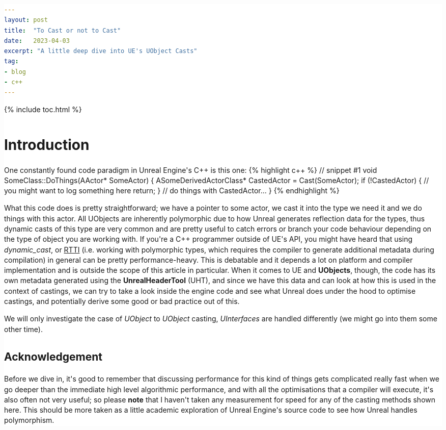 ```yaml
---
layout: post
title:  "To Cast or not to Cast"
date:   2023-04-03
excerpt: "A little deep dive into UE's UObject Casts"
tag:
- blog
- c++
---
```


{% include toc.html %}

# Introduction

One constantly found code paradigm in Unreal Engine's C++ is this one:
{% highlight c++ %}
// snippet #1
void SomeClass::DoThings(AActor* SomeActor)
{
	ASomeDerivedActorClass* CastedActor = Cast<ASomeDerivedActorClass>(SomeActor);
	if (!CastedActor)
	{
		// you might want to log something here
		return; 
	}
	// do things with CastedActor...
}
{% endhighlight %}

What this code does is pretty straightforward; we have a pointer to some actor, we cast it into the type we need it and we do things with this actor. All UObjects are inherently polymorphic due to how Unreal generates reflection data for the types, thus dynamic casts of this type are very common and are pretty useful to catch errors or branch your code behaviour depending on the type of object you are working with. If you're a C++ programmer outside of UE's API, you might have heard that using *dynamic_cast*, or [RTTI](https://en.wikipedia.org/wiki/Run-time_type_information) (i.e. working with polymorphic types, which requires the compiler to generate additional metadata during compilation) in general can be pretty performance-heavy. This is debatable and it depends a lot on platform and compiler implementation and is outside the scope of this article in particular. When it comes to UE and **UObjects**, though, the code has its own metadata generated using the **UnrealHeaderTool** (UHT), and since we have this data and can look at how this is used in the context of castings, we can try to take a look inside the engine code and see what Unreal does under the hood to optimise castings, and potentially derive some good or bad practice out of this.

We will only investigate the case of *UObject* to *UObject* casting, *UInterfaces* are handled differently (we might go into them some other time).

## Acknowledgement

Before we dive in, it's good to remember that discussing performance for this kind of things gets complicated really fast when we go deeper than the immediate high level algorithmic performance, and with all the optimisations that a compiler will execute, it's also often not very useful; so please **note** that I haven't taken any measurement for speed for any of the casting methods shown here. This should be more taken as a little academic exploration of Unreal Engine's source code to see how Unreal handles polymorphism.
